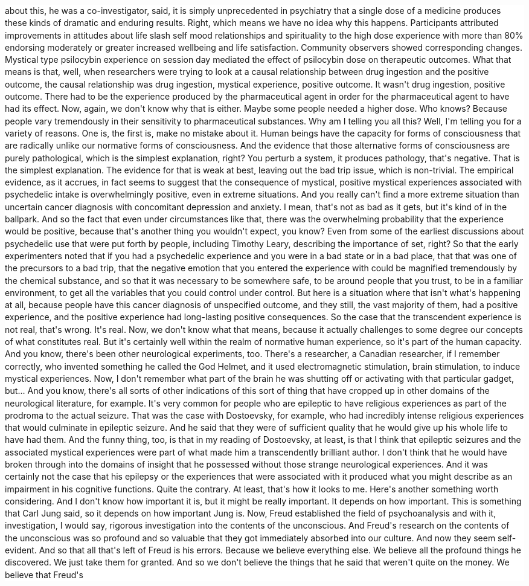 about this, he was a co-investigator, said, it is simply unprecedented in psychiatry that a single dose of a medicine produces these kinds of dramatic and enduring results. Right, which means we have no idea why this happens. Participants attributed improvements in attitudes about life slash self mood relationships and spirituality to the high dose experience with more than 80% endorsing moderately or greater increased wellbeing and life satisfaction. Community observers showed corresponding changes. Mystical type psilocybin experience on session day mediated the effect of psilocybin dose on therapeutic outcomes. What that means is that, well, when researchers were trying to look at a causal relationship between drug ingestion and the positive outcome, the causal relationship was drug ingestion, mystical experience, positive outcome. It wasn't drug ingestion, positive outcome. There had to be the experience produced by the pharmaceutical agent in order for the pharmaceutical agent to have had its effect. Now, again, we don't know why that is either. Maybe some people needed a higher dose. Who knows? Because people vary tremendously in their sensitivity to pharmaceutical substances. Why am I telling you all this? Well, I'm telling you for a variety of reasons. One is, the first is, make no mistake about it. Human beings have the capacity for forms of consciousness that are radically unlike our normative forms of consciousness. And the evidence that those alternative forms of consciousness are purely pathological, which is the simplest explanation, right? You perturb a system, it produces pathology, that's negative. That is the simplest explanation. The evidence for that is weak at best, leaving out the bad trip issue, which is non-trivial. The empirical evidence, as it accrues, in fact seems to suggest that the consequence of mystical, positive mystical experiences associated with psychedelic intake is overwhelmingly positive, even in extreme situations. And you really can't find a more extreme situation than uncertain cancer diagnosis with concomitant depression and anxiety. I mean, that's not as bad as it gets, but it's kind of in the ballpark. And so the fact that even under circumstances like that, there was the overwhelming probability that the experience would be positive, because that's another thing you wouldn't expect, you know? Even from some of the earliest discussions about psychedelic use that were put forth by people, including Timothy Leary, describing the importance of set, right? So that the early experimenters noted that if you had a psychedelic experience and you were in a bad state or in a bad place, that that was one of the precursors to a bad trip, that the negative emotion that you entered the experience with could be magnified tremendously by the chemical substance, and so that it was necessary to be somewhere safe, to be around people that you trust, to be in a familiar environment, to get all the variables that you could control under control. But here is a situation where that isn't what's happening at all, because people have this cancer diagnosis of unspecified outcome, and they still, the vast majority of them, had a positive experience, and the positive experience had long-lasting positive consequences. So the case that the transcendent experience is not real, that's wrong. It's real. Now, we don't know what that means, because it actually challenges to some degree our concepts of what constitutes real. But it's certainly well within the realm of normative human experience, so it's part of the human capacity. And you know, there's been other neurological experiments, too. There's a researcher, a Canadian researcher, if I remember correctly, who invented something he called the God Helmet, and it used electromagnetic stimulation, brain stimulation, to induce mystical experiences. Now, I don't remember what part of the brain he was shutting off or activating with that particular gadget, but... And you know, there's all sorts of other indications of this sort of thing that have cropped up in other domains of the neurological literature, for example. It's very common for people who are epileptic to have religious experiences as part of the prodroma to the actual seizure. That was the case with Dostoevsky, for example, who had incredibly intense religious experiences that would culminate in epileptic seizure. And he said that they were of sufficient quality that he would give up his whole life to have had them. And the funny thing, too, is that in my reading of Dostoevsky, at least, is that I think that epileptic seizures and the associated mystical experiences were part of what made him a transcendently brilliant author. I don't think that he would have broken through into the domains of insight that he possessed without those strange neurological experiences. And it was certainly not the case that his epilepsy or the experiences that were associated with it produced what you might describe as an impairment in his cognitive functions. Quite the contrary. At least, that's how it looks to me. Here's another something worth considering. And I don't know how important it is, but it might be really important. It depends on how important. This is something that Carl Jung said, so it depends on how important Jung is. Now, Freud established the field of psychoanalysis and with it, investigation, I would say, rigorous investigation into the contents of the unconscious. And Freud's research on the contents of the unconscious was so profound and so valuable that they got immediately absorbed into our culture. And now they seem self-evident. And so that all that's left of Freud is his errors. Because we believe everything else. We believe all the profound things he discovered. We just take them for granted. And so we don't believe the things that he said that weren't quite on the money. We believe that Freud's